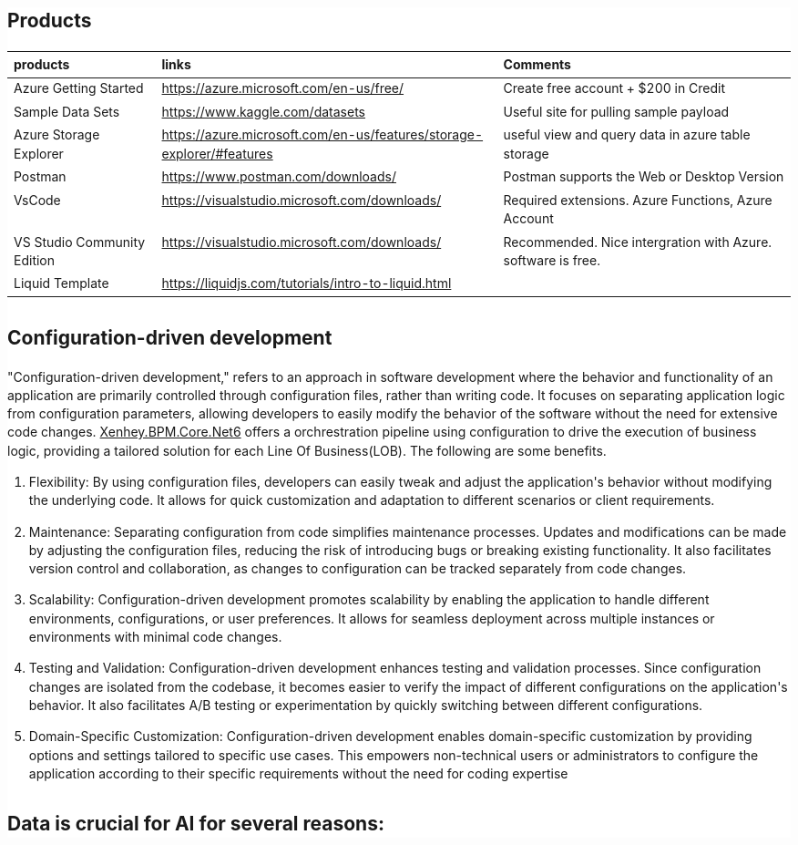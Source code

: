   
## Products

|products|links|Comments|
|:----|:----|:----|
|Azure Getting Started |https://azure.microsoft.com/en-us/free/| Create free account + $200 in Credit|
|Sample Data Sets|https://www.kaggle.com/datasets| Useful site for pulling sample payload|
|Azure Storage Explorer|https://azure.microsoft.com/en-us/features/storage-explorer/#features|useful view and query data in azure table storage|
|Postman|https://www.postman.com/downloads/|Postman supports the Web or Desktop Version|
|VsCode| https://visualstudio.microsoft.com/downloads/ |  Required extensions. Azure Functions, Azure Account
|VS Studio Community Edition |https://visualstudio.microsoft.com/downloads/| Recommended. Nice intergration with Azure. software is free.
|Liquid Template|https://liquidjs.com/tutorials/intro-to-liquid.html|

  ## Configuration-driven development
 
 "Configuration-driven development," refers to an approach in software development where the behavior and functionality of an application are primarily controlled through configuration files, rather than writing code. It focuses on separating application logic from configuration parameters, allowing developers to easily modify the behavior of the software without the need for extensive code changes.  [Xenhey.BPM.Core.Net6](https://www.nuget.org/packages/Xenhey.BPM.Core.Net6) offers a orchrestration pipeline using configuration to drive the execution of business logic, providing a tailored solution for each Line Of Business(LOB). The following are some benefits. 

 1. Flexibility: By using configuration files, developers can easily tweak and adjust the application's behavior without modifying the underlying code. It allows for quick customization and adaptation to different scenarios or client requirements.

2. Maintenance: Separating configuration from code simplifies maintenance processes. Updates and modifications can be made by adjusting the configuration files, reducing the risk of introducing bugs or breaking existing functionality. It also facilitates version control and collaboration, as changes to configuration can be tracked separately from code changes.

3. Scalability: Configuration-driven development promotes scalability by enabling the application to handle different environments, configurations, or user preferences. It allows for seamless deployment across multiple instances or environments with minimal code changes.

4. Testing and Validation: Configuration-driven development enhances testing and validation processes. Since configuration changes are isolated from the codebase, it becomes easier to verify the impact of different configurations on the application's behavior. It also facilitates A/B testing or experimentation by quickly switching between different configurations.

5. Domain-Specific Customization: Configuration-driven development enables domain-specific customization by providing options and settings tailored to specific use cases. This empowers non-technical users or administrators to configure the application according to their specific requirements without the need for coding expertise



  ## Data is crucial for AI for several reasons:
